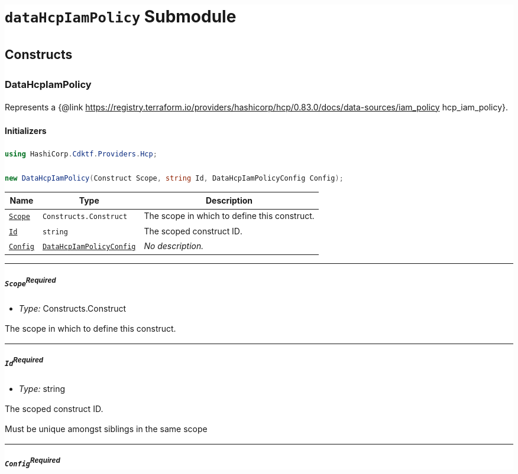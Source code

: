 # `dataHcpIamPolicy` Submodule <a name="`dataHcpIamPolicy` Submodule" id="@cdktf/provider-hcp.dataHcpIamPolicy"></a>

## Constructs <a name="Constructs" id="Constructs"></a>

### DataHcpIamPolicy <a name="DataHcpIamPolicy" id="@cdktf/provider-hcp.dataHcpIamPolicy.DataHcpIamPolicy"></a>

Represents a {@link https://registry.terraform.io/providers/hashicorp/hcp/0.83.0/docs/data-sources/iam_policy hcp_iam_policy}.

#### Initializers <a name="Initializers" id="@cdktf/provider-hcp.dataHcpIamPolicy.DataHcpIamPolicy.Initializer"></a>

```csharp
using HashiCorp.Cdktf.Providers.Hcp;

new DataHcpIamPolicy(Construct Scope, string Id, DataHcpIamPolicyConfig Config);
```

| **Name** | **Type** | **Description** |
| --- | --- | --- |
| <code><a href="#@cdktf/provider-hcp.dataHcpIamPolicy.DataHcpIamPolicy.Initializer.parameter.scope">Scope</a></code> | <code>Constructs.Construct</code> | The scope in which to define this construct. |
| <code><a href="#@cdktf/provider-hcp.dataHcpIamPolicy.DataHcpIamPolicy.Initializer.parameter.id">Id</a></code> | <code>string</code> | The scoped construct ID. |
| <code><a href="#@cdktf/provider-hcp.dataHcpIamPolicy.DataHcpIamPolicy.Initializer.parameter.config">Config</a></code> | <code><a href="#@cdktf/provider-hcp.dataHcpIamPolicy.DataHcpIamPolicyConfig">DataHcpIamPolicyConfig</a></code> | *No description.* |

---

##### `Scope`<sup>Required</sup> <a name="Scope" id="@cdktf/provider-hcp.dataHcpIamPolicy.DataHcpIamPolicy.Initializer.parameter.scope"></a>

- *Type:* Constructs.Construct

The scope in which to define this construct.

---

##### `Id`<sup>Required</sup> <a name="Id" id="@cdktf/provider-hcp.dataHcpIamPolicy.DataHcpIamPolicy.Initializer.parameter.id"></a>

- *Type:* string

The scoped construct ID.

Must be unique amongst siblings in the same scope

---

##### `Config`<sup>Required</sup> <a name="Config" id="@cdktf/provider-hcp.dataHcpIamPolicy.DataHcpIamPolicy.Initializer.parameter.config"></a>
